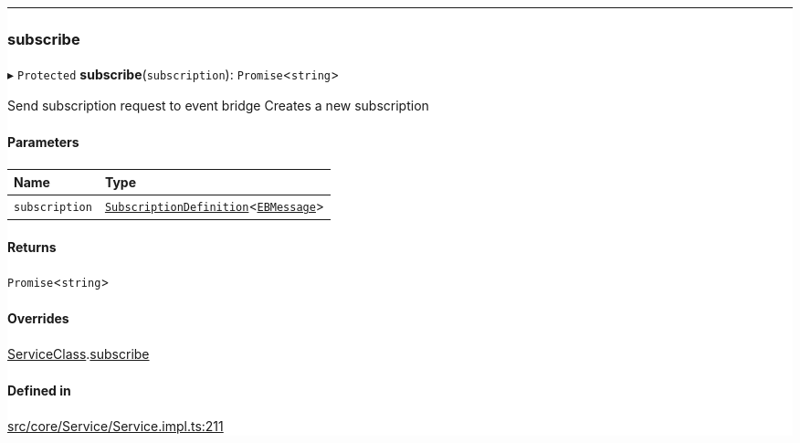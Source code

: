 ___

### subscribe

▸ `Protected` **subscribe**(`subscription`): `Promise`<`string`\>

Send subscription request to event bridge
Creates a new subscription

#### Parameters

| Name | Type |
| :------ | :------ |
| `subscription` | [`SubscriptionDefinition`](../modules.md#subscriptiondefinition)<[`EBMessage`](../modules.md#ebmessage)\> |

#### Returns

`Promise`<`string`\>

#### Overrides

[ServiceClass](ServiceClass.md).[subscribe](ServiceClass.md#subscribe)

#### Defined in

[src/core/Service/Service.impl.ts:211](https://github.com/sebastianwessel/purista/blob/6dd0105/src/core/Service/Service.impl.ts#L211)
